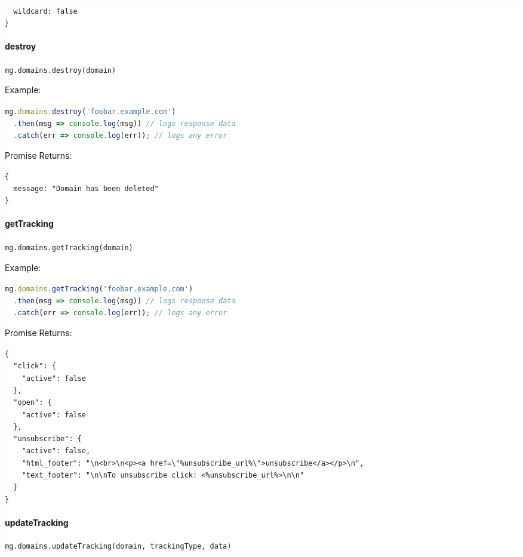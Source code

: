 ```
  wildcard: false
}
```
#### destroy

`mg.domains.destroy(domain)`

Example:

```js
mg.domains.destroy('foobar.example.com')
  .then(msg => console.log(msg)) // logs response data
  .catch(err => console.log(err)); // logs any error
```

Promise Returns:

```
{
  message: "Domain has been deleted"
}
```

#### getTracking

`mg.domains.getTracking(domain)`

Example:

```js
mg.domains.getTracking('foobar.example.com')
  .then(msg => console.log(msg)) // logs response data
  .catch(err => console.log(err)); // logs any error
```

Promise Returns:

```
{
  "click": {
    "active": false
  },
  "open": {
    "active": false
  },
  "unsubscribe": {
    "active": false,
    "html_footer": "\n<br>\n<p><a href=\"%unsubscribe_url%\">unsubscribe</a></p>\n",
    "text_footer": "\n\nTo unsubscribe click: <%unsubscribe_url%>\n\n"
  }
}
```

#### updateTracking

`mg.domains.updateTracking(domain, trackingType, data)`
